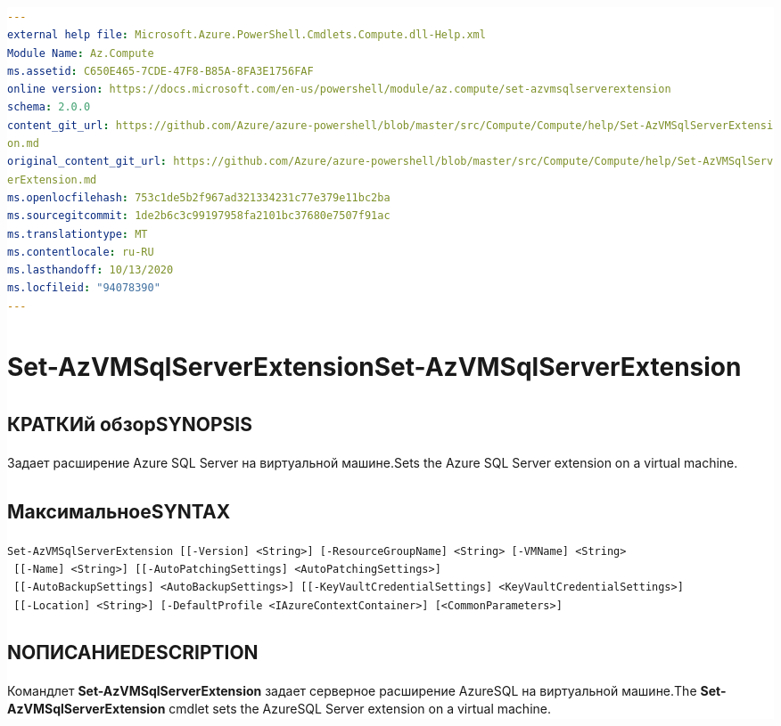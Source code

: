 ```yaml
---
external help file: Microsoft.Azure.PowerShell.Cmdlets.Compute.dll-Help.xml
Module Name: Az.Compute
ms.assetid: C650E465-7CDE-47F8-B85A-8FA3E1756FAF
online version: https://docs.microsoft.com/en-us/powershell/module/az.compute/set-azvmsqlserverextension
schema: 2.0.0
content_git_url: https://github.com/Azure/azure-powershell/blob/master/src/Compute/Compute/help/Set-AzVMSqlServerExtension.md
original_content_git_url: https://github.com/Azure/azure-powershell/blob/master/src/Compute/Compute/help/Set-AzVMSqlServerExtension.md
ms.openlocfilehash: 753c1de5b2f967ad321334231c77e379e11bc2ba
ms.sourcegitcommit: 1de2b6c3c99197958fa2101bc37680e7507f91ac
ms.translationtype: MT
ms.contentlocale: ru-RU
ms.lasthandoff: 10/13/2020
ms.locfileid: "94078390"
---
```

# <span data-ttu-id="52af1-101">Set-AzVMSqlServerExtension</span><span class="sxs-lookup"><span data-stu-id="52af1-101">Set-AzVMSqlServerExtension</span></span>

## <span data-ttu-id="52af1-102">КРАТКИй обзор</span><span class="sxs-lookup"><span data-stu-id="52af1-102">SYNOPSIS</span></span>
<span data-ttu-id="52af1-103">Задает расширение Azure SQL Server на виртуальной машине.</span><span class="sxs-lookup"><span data-stu-id="52af1-103">Sets the Azure SQL Server extension on a virtual machine.</span></span>

## <span data-ttu-id="52af1-104">Максимальное</span><span class="sxs-lookup"><span data-stu-id="52af1-104">SYNTAX</span></span>

```
Set-AzVMSqlServerExtension [[-Version] <String>] [-ResourceGroupName] <String> [-VMName] <String>
 [[-Name] <String>] [[-AutoPatchingSettings] <AutoPatchingSettings>]
 [[-AutoBackupSettings] <AutoBackupSettings>] [[-KeyVaultCredentialSettings] <KeyVaultCredentialSettings>]
 [[-Location] <String>] [-DefaultProfile <IAzureContextContainer>] [<CommonParameters>]
```

## <span data-ttu-id="52af1-105">NОПИСАНИЕ</span><span class="sxs-lookup"><span data-stu-id="52af1-105">DESCRIPTION</span></span>
<span data-ttu-id="52af1-106">Командлет **Set-AzVMSqlServerExtension** задает серверное расширение AzureSQL на виртуальной машине.</span><span class="sxs-lookup"><span data-stu-id="52af1-106">The **Set-AzVMSqlServerExtension** cmdlet sets the AzureSQL Server extension on a virtual machine.</span></span>
